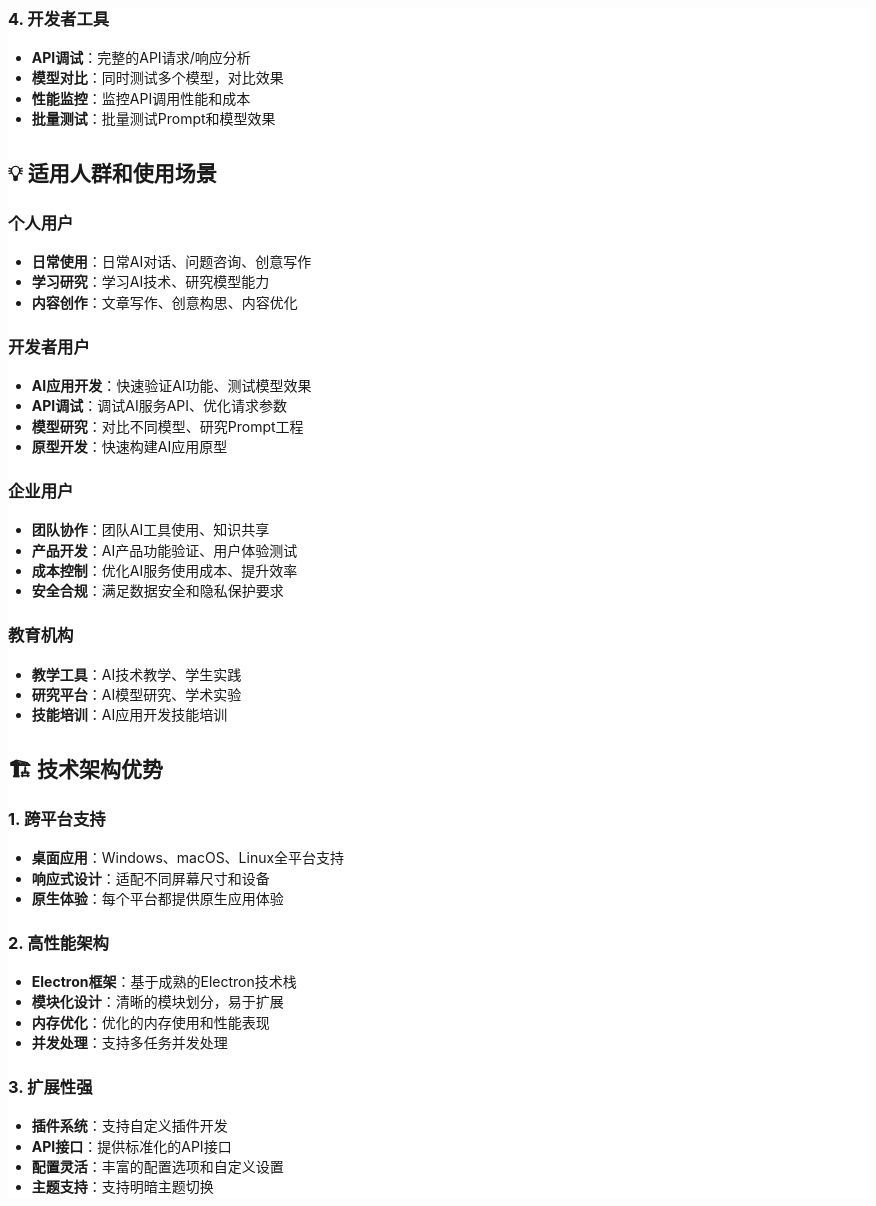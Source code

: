 ### **4. 开发者工具**
- **API调试**：完整的API请求/响应分析
- **模型对比**：同时测试多个模型，对比效果
- **性能监控**：监控API调用性能和成本
- **批量测试**：批量测试Prompt和模型效果

## 💡 适用人群和使用场景

### **个人用户**
- **日常使用**：日常AI对话、问题咨询、创意写作
- **学习研究**：学习AI技术、研究模型能力
- **内容创作**：文章写作、创意构思、内容优化

### **开发者用户**
- **AI应用开发**：快速验证AI功能、测试模型效果
- **API调试**：调试AI服务API、优化请求参数
- **模型研究**：对比不同模型、研究Prompt工程
- **原型开发**：快速构建AI应用原型

### **企业用户**
- **团队协作**：团队AI工具使用、知识共享
- **产品开发**：AI产品功能验证、用户体验测试
- **成本控制**：优化AI服务使用成本、提升效率
- **安全合规**：满足数据安全和隐私保护要求

### **教育机构**
- **教学工具**：AI技术教学、学生实践
- **研究平台**：AI模型研究、学术实验
- **技能培训**：AI应用开发技能培训

## 🏗️ 技术架构优势

### **1. 跨平台支持**
- **桌面应用**：Windows、macOS、Linux全平台支持
- **响应式设计**：适配不同屏幕尺寸和设备
- **原生体验**：每个平台都提供原生应用体验

### **2. 高性能架构**
- **Electron框架**：基于成熟的Electron技术栈
- **模块化设计**：清晰的模块划分，易于扩展
- **内存优化**：优化的内存使用和性能表现
- **并发处理**：支持多任务并发处理

### **3. 扩展性强**
- **插件系统**：支持自定义插件开发
- **API接口**：提供标准化的API接口
- **配置灵活**：丰富的配置选项和自定义设置
- **主题支持**：支持明暗主题切换
